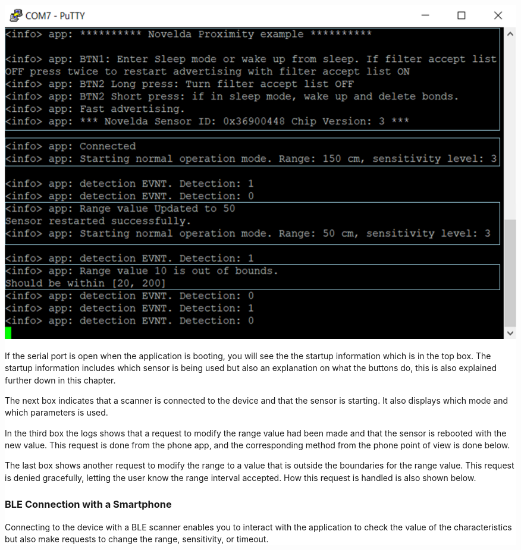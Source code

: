 ![terminal](images/serial_terminal.png "Serial Terminal View")

If the serial port is open when the application is booting, you will see the
the startup information which is in the top box. The startup
information includes which sensor is being used but also an explanation on what
the buttons do, this is also explained further down in this
chapter.

The next box indicates that a scanner is connected to the
device and that the sensor is starting. It also displays which mode and which
parameters is used.

In the third box the logs shows that a request to modify the range
value had been made and that the sensor is rebooted with the new value. This
request is done from the phone app, and the corresponding method from the phone
point of view is done below.

The last box shows another request to modify the range to a value
that is outside the boundaries for the range value. This request is denied
gracefully, letting the user know the range interval accepted. How this request
is handled is also shown below.

### BLE Connection with a Smartphone

Connecting to the device with a BLE scanner enables you to interact with the
application to check the value of the characteristics but also make requests
to change the range, sensitivity, or timeout.
